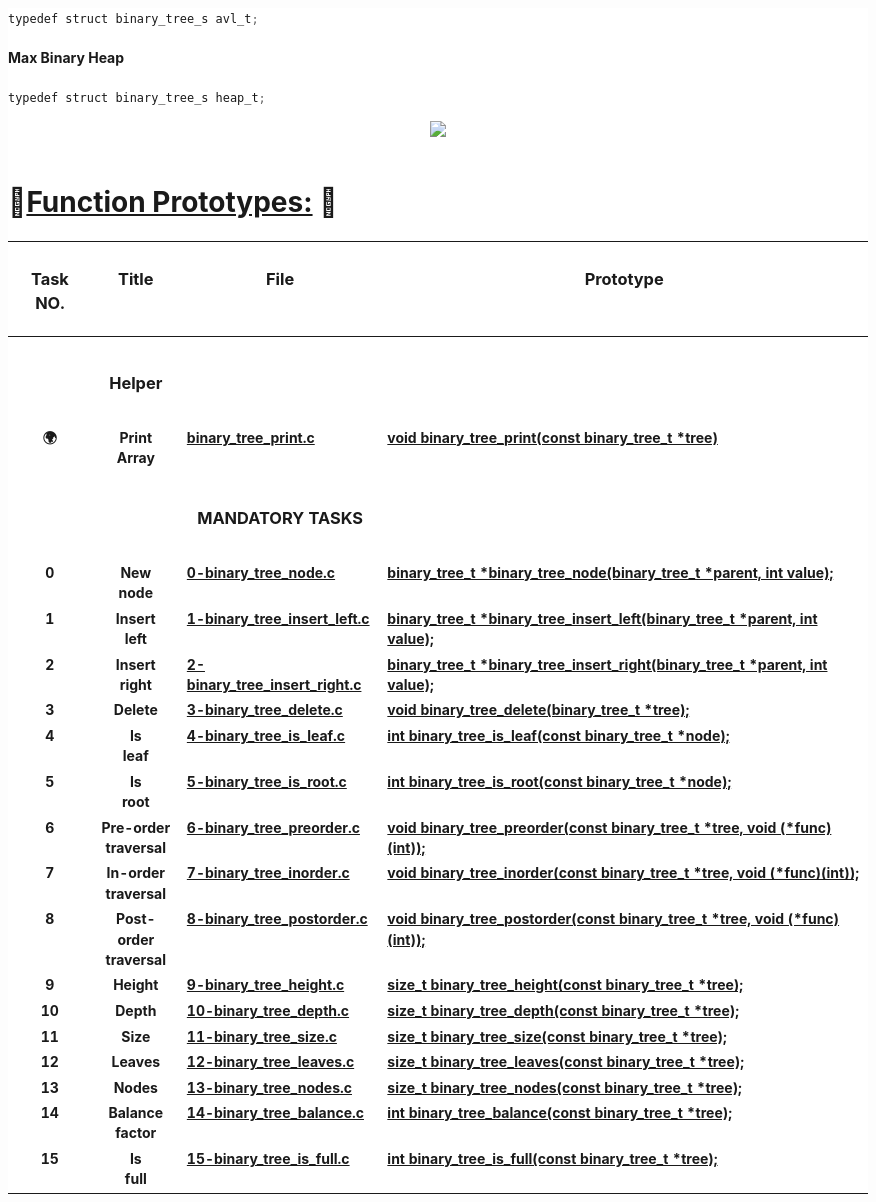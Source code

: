 ```js
typedef struct binary_tree_s avl_t;
```

#### Max Binary Heap

```js
typedef struct binary_tree_s heap_t;
```

<p align="center">
<img src="https://miro.medium.com/v2/resize:fit:16000/1*CMGFtehu01ZEBgzHG71sMg.png" />
</p>

###

<H1> 📔<ins>Function Prototypes:</ins> 📱</H1>

| <H3 align="center">Task NO.</H3> | <H3 align="center">Title</H3> | <H3 align="center">File</H3> | <H3 align="center">Prototype</H3> |
| :----: | :----:| :---- | :---- |
|   |   |   |   |
|   |   |   |   |
|   | <H3 align="center">Helper</H3> |  |  |
|   |   |   |   |
|   |   |   |   |
| **🌍** | **Print Array** | [**binary_tree_print.c**](./binary_tree_print.c) | [**void binary_tree_print(const binary_tree_t *tree)**](./binary_tree_print.c) |
|   |   |   |   |
|   |   |   |   |
|   |   | <H3 align="center">MANDATORY TASKS</H3>  |  |
|   |   |   |   |
|   |   |   |   |
| **0** | **New<br>node** | [**0-binary_tree_node.c**](./0-binary_tree_node.c) | [**binary_tree_t *binary_tree_node(binary_tree_t *parent, int value);**](./0-binary_tree_node.c) |
| **1** | **Insert<br>left** | [**1-binary_tree_insert_left.c**](./1-binary_tree_insert_left.c) | [**binary_tree_t *binary_tree_insert_left(binary_tree_t *parent, int value);**](./1-binary_tree_insert_left.c) |
| **2** | **Insert<br>right** | [**2-binary_tree_insert_right.c**](./2-binary_tree_insert_right.c) | [**binary_tree_t *binary_tree_insert_right(binary_tree_t *parent, int value);**](./2-binary_tree_insert_right.c) |
| **3** | **Delete** | [**3-binary_tree_delete.c**](./3-binary_tree_delete.c) | [**void binary_tree_delete(binary_tree_t *tree);**](./3-binary_tree_delete.c) |
| **4** | **Is<br>leaf** | [**4-binary_tree_is_leaf.c**](./4-binary_tree_is_leaf.c) | [**int binary_tree_is_leaf(const binary_tree_t *node);**](./4-binary_tree_is_leaf.c) |
| **5** | **Is<br>root** | [**5-binary_tree_is_root.c**](./5-binary_tree_is_root.c) | [**int binary_tree_is_root(const binary_tree_t *node);**](./5-binary_tree_is_root.c) |
| **6** | **Pre-order<br>traversal** | [**6-binary_tree_preorder.c**](./6-binary_tree_preorder.c) | [**void binary_tree_preorder(const binary_tree_t *tree, void (*func)(int));**](./6-binary_tree_preorder.c) |
| **7** | **In-order<br>traversal** | [**7-binary_tree_inorder.c**](./7-binary_tree_inorder.c) | [**void binary_tree_inorder(const binary_tree_t *tree, void (*func)(int));**](./7-binary_tree_inorder.c) |
| **8** | **Post-order<br>traversal** | [**8-binary_tree_postorder.c**](./8-binary_tree_postorder.c) | [**void binary_tree_postorder(const binary_tree_t *tree, void (*func)(int));**](./8-binary_tree_postorder.c) |
| **9** | **Height** | [**9-binary_tree_height.c**](./9-binary_tree_height.c) | [**size_t binary_tree_height(const binary_tree_t *tree);**](./9-binary_tree_height.c) |
| **10** | **Depth** | [**10-binary_tree_depth.c**](./10-binary_tree_depth.c) | [**size_t binary_tree_depth(const binary_tree_t *tree);**](./10-binary_tree_depth.c) |
| **11** | **Size** | [**11-binary_tree_size.c**](./11-binary_tree_size.c) | [**size_t binary_tree_size(const binary_tree_t *tree);**](./11-binary_tree_size.c) |
| **12** | **Leaves** | [**12-binary_tree_leaves.c**](./12-binary_tree_leaves.c) | [**size_t binary_tree_leaves(const binary_tree_t *tree);**](./12-binary_tree_leaves.c) |
| **13** | **Nodes** | [**13-binary_tree_nodes.c**](./13-binary_tree_nodes.c) | [**size_t binary_tree_nodes(const binary_tree_t *tree);**](./13-binary_tree_nodes.c) |
| **14** | **Balance<br>factor** | [**14-binary_tree_balance.c**](./14-binary_tree_balance.c) | [**int binary_tree_balance(const binary_tree_t *tree);**](./14-binary_tree_balance.c) |
| **15** | **Is<br>full** | [**15-binary_tree_is_full.c**](./15-binary_tree_is_full.c) | [**int binary_tree_is_full(const binary_tree_t *tree);**](./15-binary_tree_is_full.c) |